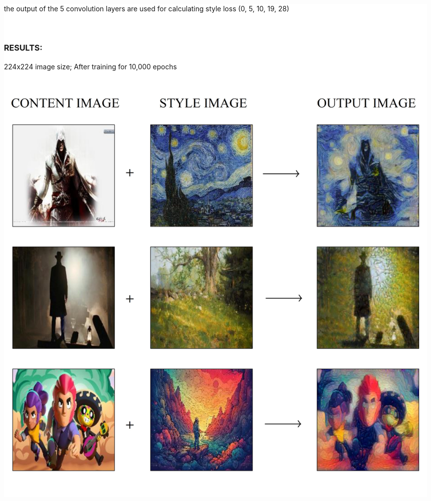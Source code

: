 
the output of the 5 convolution layers are used for calculating style loss (0, 5, 10, 19, 28)

<br>

### RESULTS:<br>
224x224 image size; After training for 10,000 epochs

![results](https://raw.githubusercontent.com/sanjay-906/Neural-Style-Transfer/main/pictures/results.jpg)

<br>

